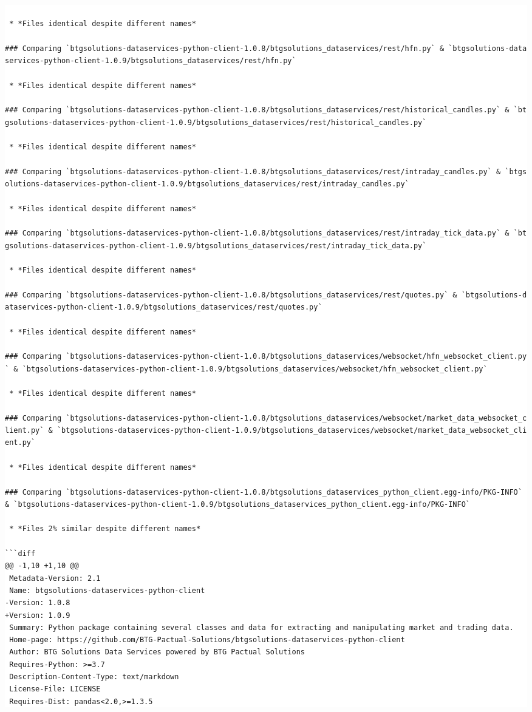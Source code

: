 ```

 * *Files identical despite different names*

### Comparing `btgsolutions-dataservices-python-client-1.0.8/btgsolutions_dataservices/rest/hfn.py` & `btgsolutions-dataservices-python-client-1.0.9/btgsolutions_dataservices/rest/hfn.py`

 * *Files identical despite different names*

### Comparing `btgsolutions-dataservices-python-client-1.0.8/btgsolutions_dataservices/rest/historical_candles.py` & `btgsolutions-dataservices-python-client-1.0.9/btgsolutions_dataservices/rest/historical_candles.py`

 * *Files identical despite different names*

### Comparing `btgsolutions-dataservices-python-client-1.0.8/btgsolutions_dataservices/rest/intraday_candles.py` & `btgsolutions-dataservices-python-client-1.0.9/btgsolutions_dataservices/rest/intraday_candles.py`

 * *Files identical despite different names*

### Comparing `btgsolutions-dataservices-python-client-1.0.8/btgsolutions_dataservices/rest/intraday_tick_data.py` & `btgsolutions-dataservices-python-client-1.0.9/btgsolutions_dataservices/rest/intraday_tick_data.py`

 * *Files identical despite different names*

### Comparing `btgsolutions-dataservices-python-client-1.0.8/btgsolutions_dataservices/rest/quotes.py` & `btgsolutions-dataservices-python-client-1.0.9/btgsolutions_dataservices/rest/quotes.py`

 * *Files identical despite different names*

### Comparing `btgsolutions-dataservices-python-client-1.0.8/btgsolutions_dataservices/websocket/hfn_websocket_client.py` & `btgsolutions-dataservices-python-client-1.0.9/btgsolutions_dataservices/websocket/hfn_websocket_client.py`

 * *Files identical despite different names*

### Comparing `btgsolutions-dataservices-python-client-1.0.8/btgsolutions_dataservices/websocket/market_data_websocket_client.py` & `btgsolutions-dataservices-python-client-1.0.9/btgsolutions_dataservices/websocket/market_data_websocket_client.py`

 * *Files identical despite different names*

### Comparing `btgsolutions-dataservices-python-client-1.0.8/btgsolutions_dataservices_python_client.egg-info/PKG-INFO` & `btgsolutions-dataservices-python-client-1.0.9/btgsolutions_dataservices_python_client.egg-info/PKG-INFO`

 * *Files 2% similar despite different names*

```diff
@@ -1,10 +1,10 @@
 Metadata-Version: 2.1
 Name: btgsolutions-dataservices-python-client
-Version: 1.0.8
+Version: 1.0.9
 Summary: Python package containing several classes and data for extracting and manipulating market and trading data.
 Home-page: https://github.com/BTG-Pactual-Solutions/btgsolutions-dataservices-python-client
 Author: BTG Solutions Data Services powered by BTG Pactual Solutions
 Requires-Python: >=3.7
 Description-Content-Type: text/markdown
 License-File: LICENSE
 Requires-Dist: pandas<2.0,>=1.3.5
```